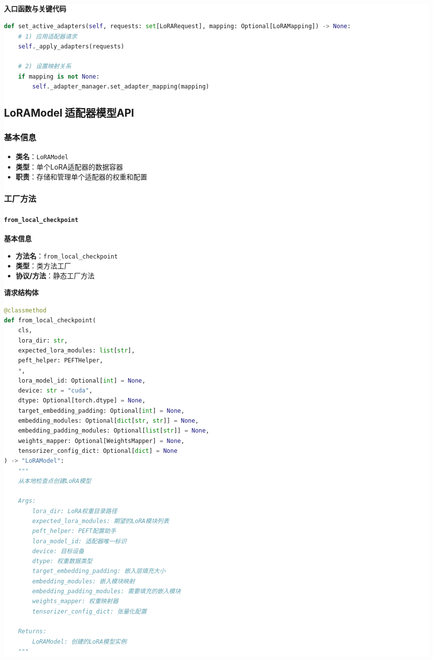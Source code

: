 **入口函数与关键代码**
```python
def set_active_adapters(self, requests: set[LoRARequest], mapping: Optional[LoRAMapping]) -> None:
    # 1) 应用适配器请求
    self._apply_adapters(requests)
    
    # 2) 设置映射关系
    if mapping is not None:
        self._adapter_manager.set_adapter_mapping(mapping)
```

## LoRAModel 适配器模型API

### 基本信息
- **类名**：`LoRAModel`
- **类型**：单个LoRA适配器的数据容器
- **职责**：存储和管理单个适配器的权重和配置

### 工厂方法

#### `from_local_checkpoint`

**基本信息**
- **方法名**：`from_local_checkpoint`
- **类型**：类方法工厂
- **协议/方法**：静态工厂方法

**请求结构体**
```python
@classmethod
def from_local_checkpoint(
    cls,
    lora_dir: str,
    expected_lora_modules: list[str],
    peft_helper: PEFTHelper,
    *,
    lora_model_id: Optional[int] = None,
    device: str = "cuda",
    dtype: Optional[torch.dtype] = None,
    target_embedding_padding: Optional[int] = None,
    embedding_modules: Optional[dict[str, str]] = None,
    embedding_padding_modules: Optional[list[str]] = None,
    weights_mapper: Optional[WeightsMapper] = None,
    tensorizer_config_dict: Optional[dict] = None
) -> "LoRAModel":
    """
    从本地检查点创建LoRA模型
    
    Args:
        lora_dir: LoRA权重目录路径
        expected_lora_modules: 期望的LoRA模块列表
        peft_helper: PEFT配置助手
        lora_model_id: 适配器唯一标识
        device: 目标设备
        dtype: 权重数据类型
        target_embedding_padding: 嵌入层填充大小
        embedding_modules: 嵌入模块映射
        embedding_padding_modules: 需要填充的嵌入模块
        weights_mapper: 权重映射器
        tensorizer_config_dict: 张量化配置
        
    Returns:
        LoRAModel: 创建的LoRA模型实例
    """
```
